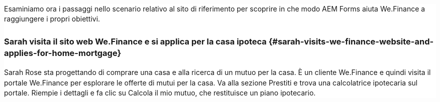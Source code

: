 Esaminiamo ora i passaggi nello scenario relativo al sito di riferimento per scoprire in che modo AEM Forms aiuta We.Finance a raggiungere i propri obiettivi.

### Sarah visita il sito web We.Finance e si applica per la casa ipoteca {#sarah-visits-we-finance-website-and-applies-for-home-mortgage}

Sarah Rose sta progettando di comprare una casa e alla ricerca di un mutuo per la casa. È un cliente We.Finance e quindi visita il portale We.Finance per esplorare le offerte di mutui per la casa. Va alla sezione Prestiti e trova una calcolatrice ipotecaria sul portale. Riempie i dettagli e fa clic su Calcola il mio mutuo, che restituisce un piano ipotecario.
